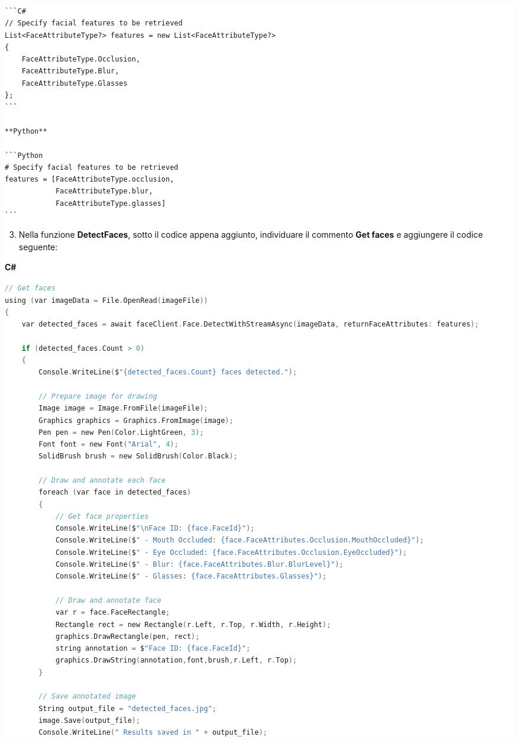     ```C#
    // Specify facial features to be retrieved
    List<FaceAttributeType?> features = new List<FaceAttributeType?>
    {
        FaceAttributeType.Occlusion,
        FaceAttributeType.Blur,
        FaceAttributeType.Glasses
    };
    ```

    **Python**

    ```Python
    # Specify facial features to be retrieved
    features = [FaceAttributeType.occlusion,
                FaceAttributeType.blur,
                FaceAttributeType.glasses]
    ```

3. Nella funzione **DetectFaces**, sotto il codice appena aggiunto, individuare il commento **Get faces** e aggiungere il codice seguente:

**C#**

```C
// Get faces
using (var imageData = File.OpenRead(imageFile))
{    
    var detected_faces = await faceClient.Face.DetectWithStreamAsync(imageData, returnFaceAttributes: features);

    if (detected_faces.Count > 0)
    {
        Console.WriteLine($"{detected_faces.Count} faces detected.");

        // Prepare image for drawing
        Image image = Image.FromFile(imageFile);
        Graphics graphics = Graphics.FromImage(image);
        Pen pen = new Pen(Color.LightGreen, 3);
        Font font = new Font("Arial", 4);
        SolidBrush brush = new SolidBrush(Color.Black);

        // Draw and annotate each face
        foreach (var face in detected_faces)
        {
            // Get face properties
            Console.WriteLine($"\nFace ID: {face.FaceId}");
            Console.WriteLine($" - Mouth Occluded: {face.FaceAttributes.Occlusion.MouthOccluded}");
            Console.WriteLine($" - Eye Occluded: {face.FaceAttributes.Occlusion.EyeOccluded}");
            Console.WriteLine($" - Blur: {face.FaceAttributes.Blur.BlurLevel}");
            Console.WriteLine($" - Glasses: {face.FaceAttributes.Glasses}");
            
            // Draw and annotate face
            var r = face.FaceRectangle;
            Rectangle rect = new Rectangle(r.Left, r.Top, r.Width, r.Height);
            graphics.DrawRectangle(pen, rect);
            string annotation = $"Face ID: {face.FaceId}";
            graphics.DrawString(annotation,font,brush,r.Left, r.Top);
        }

        // Save annotated image
        String output_file = "detected_faces.jpg";
        image.Save(output_file);
        Console.WriteLine(" Results saved in " + output_file);   
```